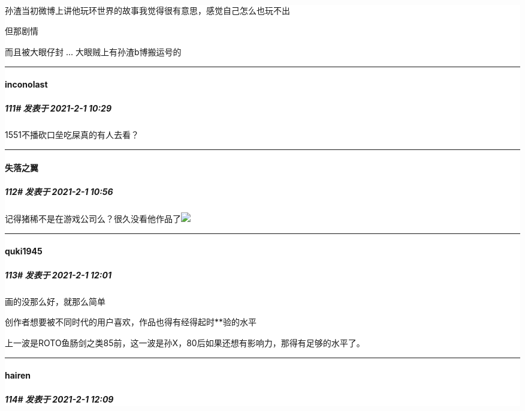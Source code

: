 孙渣当初微博上讲他玩环世界的故事我觉得很有意思，感觉自己怎么也玩不出

但那剧情

而且被大眼仔封 ...</blockquote>
大眼贼上有孙渣b博搬运号的







*****

####  inconolast  
##### 111#       发表于 2021-2-1 10:29




1551不播砍口垒吃屎真的有人去看？







*****

####  失落之翼  
##### 112#       发表于 2021-2-1 10:56




记得猪稀不是在游戏公司么？很久没看他作品了<img src="https://static.saraba1st.com/image/smiley/face2017/037.png" referrerpolicy="no-referrer">







*****

####  quki1945  
##### 113#       发表于 2021-2-1 12:01




画的没那么好，就那么简单


创作者想要被不同时代的用户喜欢，作品也得有经得起时**验的水平


上一波是ROTO鱼肠剑之类85前，这一波是孙X，80后如果还想有影响力，那得有足够的水平了。







*****

####  hairen  
##### 114#       发表于 2021-2-1 12:09
